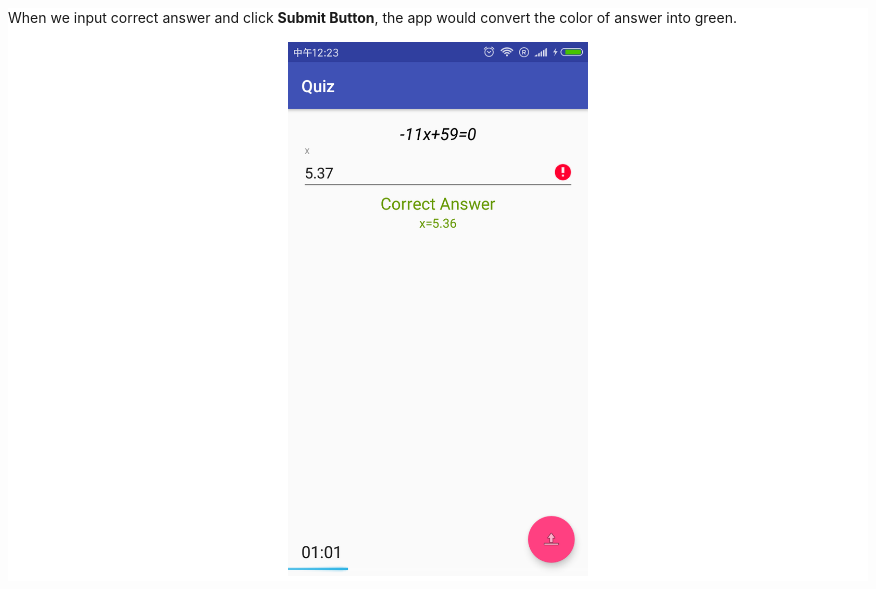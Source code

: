 When we input correct answer and click **Submit Button**, the app would convert
the color of answer into green.

<div align=center>
    <img src="img/wrong_answer_one.jpg" width="300px" />